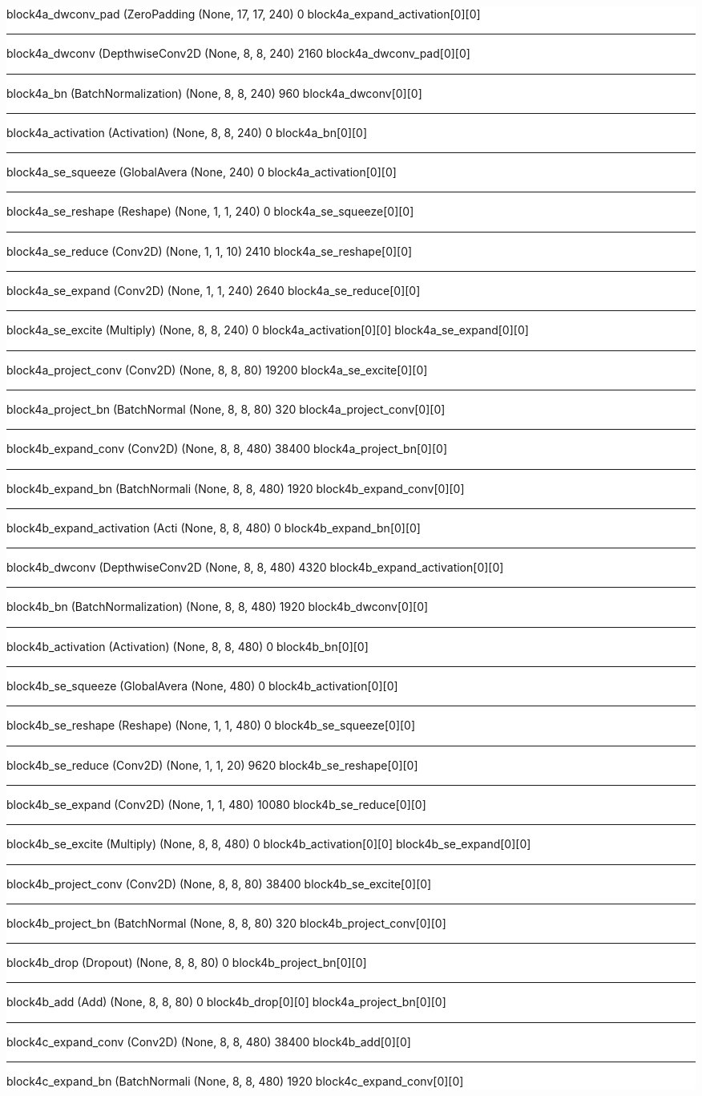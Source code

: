 block4a_dwconv_pad (ZeroPadding (None, 17, 17, 240)  0           block4a_expand_activation[0][0]
__________________________________________________________________________________________________
block4a_dwconv (DepthwiseConv2D (None, 8, 8, 240)    2160        block4a_dwconv_pad[0][0]
__________________________________________________________________________________________________
block4a_bn (BatchNormalization) (None, 8, 8, 240)    960         block4a_dwconv[0][0]
__________________________________________________________________________________________________
block4a_activation (Activation) (None, 8, 8, 240)    0           block4a_bn[0][0]
__________________________________________________________________________________________________
block4a_se_squeeze (GlobalAvera (None, 240)          0           block4a_activation[0][0]
__________________________________________________________________________________________________
block4a_se_reshape (Reshape)    (None, 1, 1, 240)    0           block4a_se_squeeze[0][0]
__________________________________________________________________________________________________
block4a_se_reduce (Conv2D)      (None, 1, 1, 10)     2410        block4a_se_reshape[0][0]
__________________________________________________________________________________________________
block4a_se_expand (Conv2D)      (None, 1, 1, 240)    2640        block4a_se_reduce[0][0]
__________________________________________________________________________________________________
block4a_se_excite (Multiply)    (None, 8, 8, 240)    0           block4a_activation[0][0]
                                                                 block4a_se_expand[0][0]
__________________________________________________________________________________________________
block4a_project_conv (Conv2D)   (None, 8, 8, 80)     19200       block4a_se_excite[0][0]
__________________________________________________________________________________________________
block4a_project_bn (BatchNormal (None, 8, 8, 80)     320         block4a_project_conv[0][0]
__________________________________________________________________________________________________
block4b_expand_conv (Conv2D)    (None, 8, 8, 480)    38400       block4a_project_bn[0][0]
__________________________________________________________________________________________________
block4b_expand_bn (BatchNormali (None, 8, 8, 480)    1920        block4b_expand_conv[0][0]
__________________________________________________________________________________________________
block4b_expand_activation (Acti (None, 8, 8, 480)    0           block4b_expand_bn[0][0]
__________________________________________________________________________________________________
block4b_dwconv (DepthwiseConv2D (None, 8, 8, 480)    4320        block4b_expand_activation[0][0]
__________________________________________________________________________________________________
block4b_bn (BatchNormalization) (None, 8, 8, 480)    1920        block4b_dwconv[0][0]
__________________________________________________________________________________________________
block4b_activation (Activation) (None, 8, 8, 480)    0           block4b_bn[0][0]
__________________________________________________________________________________________________
block4b_se_squeeze (GlobalAvera (None, 480)          0           block4b_activation[0][0]
__________________________________________________________________________________________________
block4b_se_reshape (Reshape)    (None, 1, 1, 480)    0           block4b_se_squeeze[0][0]
__________________________________________________________________________________________________
block4b_se_reduce (Conv2D)      (None, 1, 1, 20)     9620        block4b_se_reshape[0][0]
__________________________________________________________________________________________________
block4b_se_expand (Conv2D)      (None, 1, 1, 480)    10080       block4b_se_reduce[0][0]
__________________________________________________________________________________________________
block4b_se_excite (Multiply)    (None, 8, 8, 480)    0           block4b_activation[0][0]
                                                                 block4b_se_expand[0][0]
__________________________________________________________________________________________________
block4b_project_conv (Conv2D)   (None, 8, 8, 80)     38400       block4b_se_excite[0][0]
__________________________________________________________________________________________________
block4b_project_bn (BatchNormal (None, 8, 8, 80)     320         block4b_project_conv[0][0]
__________________________________________________________________________________________________
block4b_drop (Dropout)          (None, 8, 8, 80)     0           block4b_project_bn[0][0]
__________________________________________________________________________________________________
block4b_add (Add)               (None, 8, 8, 80)     0           block4b_drop[0][0]
                                                                 block4a_project_bn[0][0]
__________________________________________________________________________________________________
block4c_expand_conv (Conv2D)    (None, 8, 8, 480)    38400       block4b_add[0][0]
__________________________________________________________________________________________________
block4c_expand_bn (BatchNormali (None, 8, 8, 480)    1920        block4c_expand_conv[0][0]